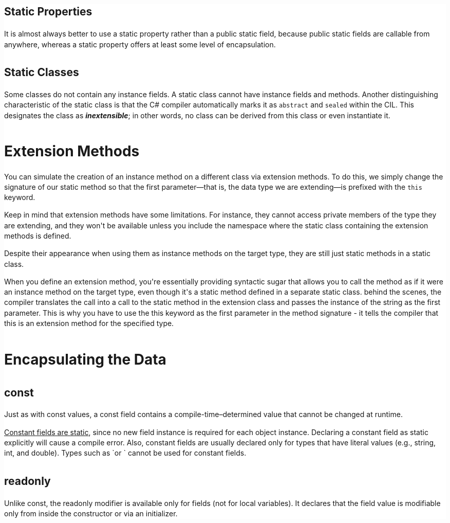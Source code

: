 ## Static Properties

It is almost always better to use a static property rather than a public static field, because public static fields are callable from anywhere, whereas a static property offers at least some level of encapsulation.

## Static Classes

Some classes do not contain any instance fields.
A static class cannot have instance fields and methods.
Another distinguishing characteristic of the static class is that the C# compiler automatically marks it as `abstract` and `sealed` within the CIL. This designates the class as ***inextensible***; in other words, no class can be derived from this class or even instantiate it.

# Extension Methods

You can simulate the creation of an instance method on a different class via extension methods.
To do this, we simply change the signature of our static method so that the first parameter—that is, the data type we are extending—is prefixed with the `this` keyword.

Keep in mind that extension methods have some limitations. For instance, they cannot access private members of the type they are extending, and they won't be available unless you include the namespace where the static class containing the extension methods is defined.

Despite their appearance when using them as instance methods on the target type, they are still just static methods in a static class.

When you define an extension method, you're essentially providing syntactic sugar that allows you to call the method as if it were an instance method on the target type, even though it's a static method defined in a separate static class.
behind the scenes, the compiler translates the call into a call to the static method in the extension class and passes the instance of the string as the first parameter. This is why you have to use the this keyword as the first parameter in the method signature - it tells the compiler that this is an extension method for the specified type.

# Encapsulating the Data

## const

Just as with const values, a const field contains a compile-time–determined value that cannot be changed at runtime.

<ins>Constant fields are static</ins>, since no new field instance is required for each object instance. Declaring a constant field as static explicitly will cause a compile error. Also, constant fields are usually declared only for types that have literal values (e.g., string, int, and double). Types such as \`or \` cannot be used for constant fields.

## readonly

Unlike const, the readonly modifier is available only for fields (not for local variables). It declares that the field value is modifiable only from inside the constructor or via an initializer.
